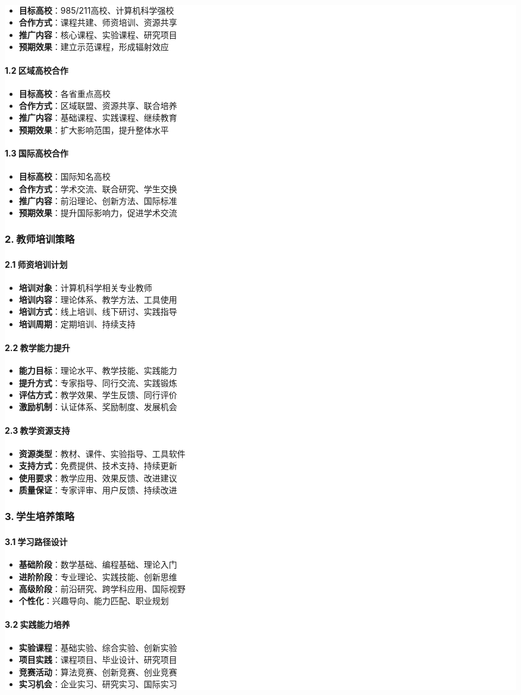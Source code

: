 - **目标高校**：985/211高校、计算机科学强校
- **合作方式**：课程共建、师资培训、资源共享
- **推广内容**：核心课程、实验课程、研究项目
- **预期效果**：建立示范课程，形成辐射效应

#### 1.2 区域高校合作

- **目标高校**：各省重点高校
- **合作方式**：区域联盟、资源共享、联合培养
- **推广内容**：基础课程、实践课程、继续教育
- **预期效果**：扩大影响范围，提升整体水平

#### 1.3 国际高校合作

- **目标高校**：国际知名高校
- **合作方式**：学术交流、联合研究、学生交换
- **推广内容**：前沿理论、创新方法、国际标准
- **预期效果**：提升国际影响力，促进学术交流

### 2. 教师培训策略

#### 2.1 师资培训计划

- **培训对象**：计算机科学相关专业教师
- **培训内容**：理论体系、教学方法、工具使用
- **培训方式**：线上培训、线下研讨、实践指导
- **培训周期**：定期培训、持续支持

#### 2.2 教学能力提升

- **能力目标**：理论水平、教学技能、实践能力
- **提升方式**：专家指导、同行交流、实践锻炼
- **评估方式**：教学效果、学生反馈、同行评价
- **激励机制**：认证体系、奖励制度、发展机会

#### 2.3 教学资源支持

- **资源类型**：教材、课件、实验指导、工具软件
- **支持方式**：免费提供、技术支持、持续更新
- **使用要求**：教学应用、效果反馈、改进建议
- **质量保证**：专家评审、用户反馈、持续改进

### 3. 学生培养策略

#### 3.1 学习路径设计

- **基础阶段**：数学基础、编程基础、理论入门
- **进阶阶段**：专业理论、实践技能、创新思维
- **高级阶段**：前沿研究、跨学科应用、国际视野
- **个性化**：兴趣导向、能力匹配、职业规划

#### 3.2 实践能力培养

- **实验课程**：基础实验、综合实验、创新实验
- **项目实践**：课程项目、毕业设计、研究项目
- **竞赛活动**：算法竞赛、创新竞赛、创业竞赛
- **实习机会**：企业实习、研究实习、国际实习
